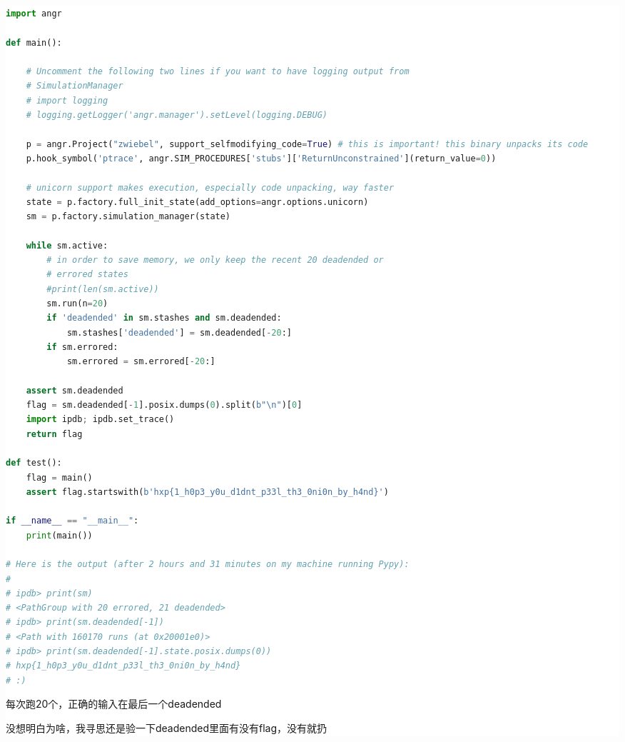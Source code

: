 ```python
import angr

def main():

    # Uncomment the following two lines if you want to have logging output from
    # SimulationManager
    # import logging
    # logging.getLogger('angr.manager').setLevel(logging.DEBUG)

    p = angr.Project("zwiebel", support_selfmodifying_code=True) # this is important! this binary unpacks its code
    p.hook_symbol('ptrace', angr.SIM_PROCEDURES['stubs']['ReturnUnconstrained'](return_value=0))

    # unicorn support makes execution, especially code unpacking, way faster
    state = p.factory.full_init_state(add_options=angr.options.unicorn)
    sm = p.factory.simulation_manager(state)

    while sm.active:
        # in order to save memory, we only keep the recent 20 deadended or
        # errored states
        #print(len(sm.active))
        sm.run(n=20)
        if 'deadended' in sm.stashes and sm.deadended:
            sm.stashes['deadended'] = sm.deadended[-20:]
        if sm.errored:
            sm.errored = sm.errored[-20:]

    assert sm.deadended
    flag = sm.deadended[-1].posix.dumps(0).split(b"\n")[0]
    import ipdb; ipdb.set_trace()
    return flag

def test():
    flag = main()
    assert flag.startswith(b'hxp{1_h0p3_y0u_d1dnt_p33l_th3_0ni0n_by_h4nd}')

if __name__ == "__main__":
    print(main())

# Here is the output (after 2 hours and 31 minutes on my machine running Pypy):
# 
# ipdb> print(sm)
# <PathGroup with 20 errored, 21 deadended>
# ipdb> print(sm.deadended[-1])
# <Path with 160170 runs (at 0x20001e0)>
# ipdb> print(sm.deadended[-1].state.posix.dumps(0))
# hxp{1_h0p3_y0u_d1dnt_p33l_th3_0ni0n_by_h4nd}
# :)

```

每次跑20个，正确的输入在最后一个deadended

没想明白为啥，我寻思还是验一下deadended里面有没有flag，没有就扔
